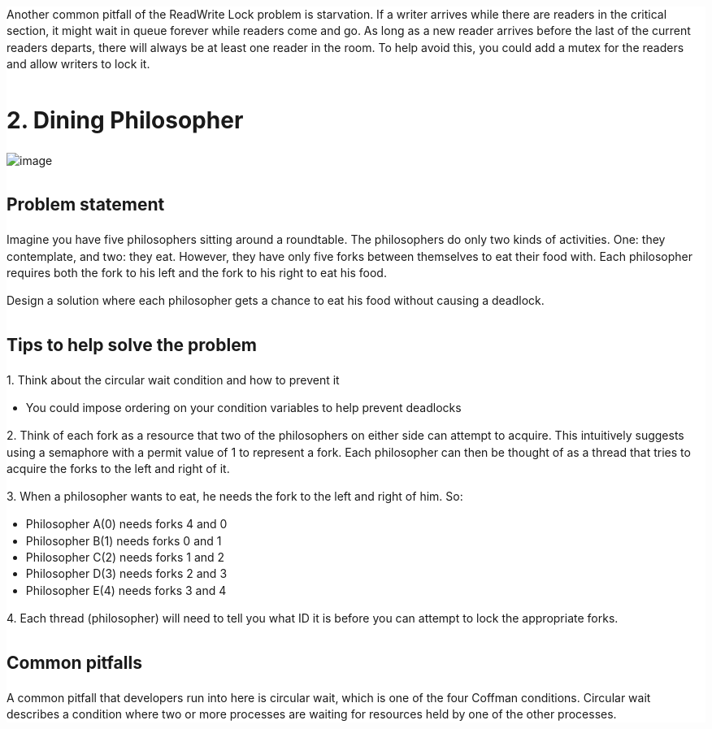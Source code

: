
Another common pitfall of the ReadWrite Lock problem is starvation. If a writer arrives while there are readers in the critical section, it might wait in queue forever while readers come and go. As long as a new reader arrives before the last of the current readers departs, there will always be at least one reader in the room. To help avoid this, you could add a mutex for the readers and allow writers to lock it.


# 2. Dining Philosopher


![image](img/image)


## Problem statement


Imagine you have five philosophers sitting around a roundtable. The philosophers do only two kinds of activities. One: they contemplate, and two: they eat. However, they have only five forks between themselves to eat their food with. Each philosopher requires both the fork to his left and the fork to his right to eat his food.


Design a solution where each philosopher gets a chance to eat his food without causing a deadlock.


## Tips to help solve the problem


1. Think about the circular wait condition and how to prevent it


* You could impose ordering on your condition variables to help prevent deadlocks


2. Think of each fork as a resource that two of the philosophers on either side can attempt to acquire. This intuitively suggests using a semaphore with a permit value of 1 to represent a fork. Each philosopher can then be thought of as a thread that tries to acquire the forks to the left and right of it.


3. When a philosopher wants to eat, he needs the fork to the left and right of him. So:


* Philosopher A(0) needs forks 4 and 0
* Philosopher B(1) needs forks 0 and 1
* Philosopher C(2) needs forks 1 and 2
* Philosopher D(3) needs forks 2 and 3
* Philosopher E(4) needs forks 3 and 4


4. Each thread (philosopher) will need to tell you what ID it is before you can attempt to lock the appropriate forks.


## Common pitfalls


A common pitfall that developers run into here is circular wait, which is one of the four Coffman conditions. Circular wait describes a condition where two or more processes are waiting for resources held by one of the other processes.
